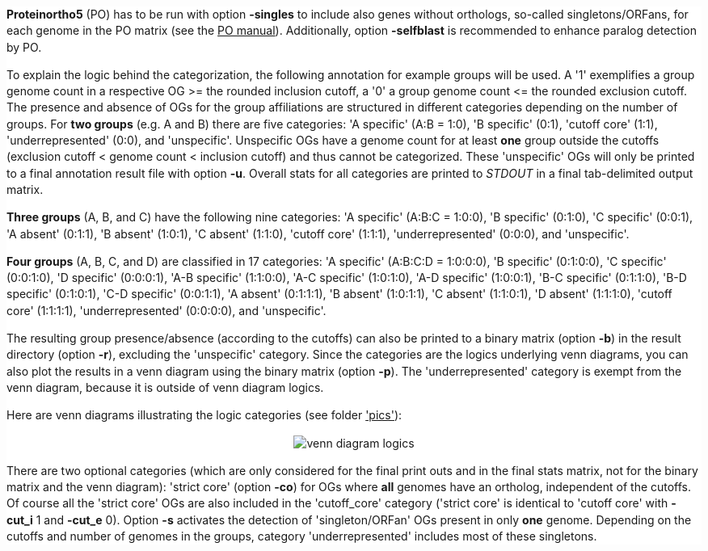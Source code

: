 **Proteinortho5** (PO) has to be run with option **-singles** to
include also genes without orthologs, so-called singletons/ORFans,
for each genome in the PO matrix (see the
[PO manual](http://www.bioinf.uni-leipzig.de/Software/proteinortho/manual.html)).
Additionally, option **-selfblast** is recommended to enhance
paralog detection by PO.

To explain the logic behind the categorization, the following
annotation for example groups will be used. A '1' exemplifies a
group genome count in a respective OG >= the rounded inclusion
cutoff, a '0' a group genome count <= the rounded exclusion cutoff.
The presence and absence of OGs for the group affiliations are
structured in different categories depending on the number of
groups. For **two groups** (e.g. A and B) there are five categories:
'A specific' (A:B = 1:0), 'B specific' (0:1), 'cutoff core' (1:1),
'underrepresented' (0:0), and 'unspecific'. Unspecific OGs have a
genome count for at least **one** group outside the cutoffs
(exclusion cutoff < genome count < inclusion cutoff) and
thus cannot be categorized. These 'unspecific' OGs will only be
printed to a final annotation result file with option **-u**. Overall
stats for all categories are printed to *STDOUT* in a final
tab-delimited output matrix.

**Three groups** (A, B, and C) have the following nine categories: 'A
specific' (A:B:C = 1:0:0), 'B specific' (0:1:0), 'C specific'
(0:0:1), 'A absent' (0:1:1), 'B absent' (1:0:1), 'C absent' (1:1:0),
'cutoff core' (1:1:1), 'underrepresented' (0:0:0), and 'unspecific'.

**Four groups** (A, B, C, and D) are classified in 17 categories: 'A
specific' (A:B:C:D = 1:0:0:0), 'B specific' (0:1:0:0), 'C specific'
(0:0:1:0), 'D specific' (0:0:0:1), 'A-B specific' (1:1:0:0), 'A-C
specific' (1:0:1:0), 'A-D specific' (1:0:0:1), 'B-C specific'
(0:1:1:0), 'B-D specific' (0:1:0:1), 'C-D specific' (0:0:1:1), 'A
absent' (0:1:1:1), 'B absent' (1:0:1:1), 'C absent' (1:1:0:1), 'D
absent' (1:1:1:0), 'cutoff core' (1:1:1:1), 'underrepresented'
(0:0:0:0), and 'unspecific'.

The resulting group presence/absence (according to the cutoffs) can
also be printed to a binary matrix (option **-b**) in the result
directory (option **-r**), excluding the 'unspecific' category. Since
the categories are the logics underlying venn diagrams, you can also
plot the results in a venn diagram using the binary matrix (option
**-p**). The 'underrepresented' category is exempt from the venn
diagram, because it is outside of venn diagram logics.

Here are venn diagrams illustrating the logic categories (see folder ['pics'](./pics)):

<p align="center">
  <img alt="venn diagram logics" src="https://github.com/aleimba/bac-genomics-scripts/raw/master/po2group_stats/pics/venn_diagram_logics.png">
</p>

There are two optional categories (which are only considered for the
final print outs and in the final stats matrix, not for the binary
matrix and the venn diagram): 'strict core' (option **-co**) for
OGs where **all** genomes have an ortholog, independent of the
cutoffs. Of course all the 'strict core' OGs are also included in
the 'cutoff\_core' category ('strict core' is identical to 'cutoff
core' with **-cut\_i** 1 and **-cut\_e** 0). Option **-s** activates the
detection of 'singleton/ORFan' OGs present in only **one** genome.
Depending on the cutoffs and number of genomes in the groups,
category 'underrepresented' includes most of these singletons.
